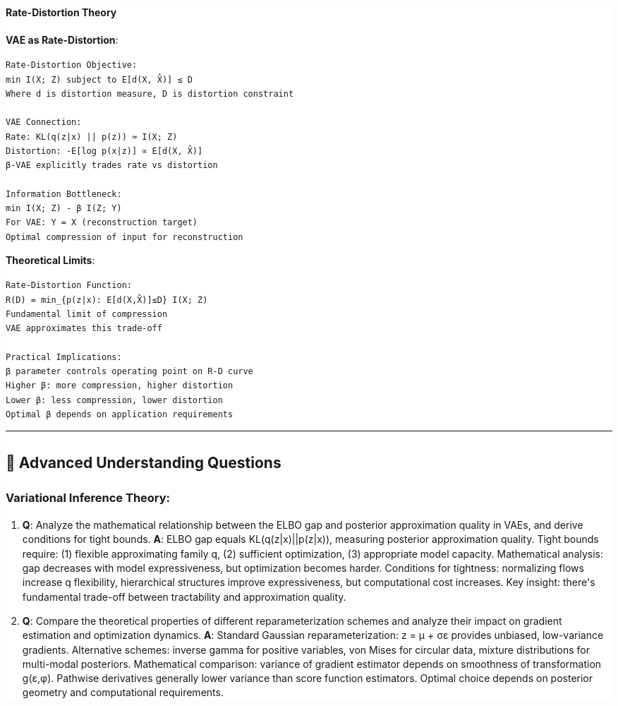 #### Rate-Distortion Theory
**VAE as Rate-Distortion**:
```
Rate-Distortion Objective:
min I(X; Z) subject to E[d(X, X̂)] ≤ D
Where d is distortion measure, D is distortion constraint

VAE Connection:
Rate: KL(q(z|x) || p(z)) ≈ I(X; Z)
Distortion: -E[log p(x|z)] ∝ E[d(X, X̂)]
β-VAE explicitly trades rate vs distortion

Information Bottleneck:
min I(X; Z) - β I(Z; Y)
For VAE: Y = X (reconstruction target)
Optimal compression of input for reconstruction
```

**Theoretical Limits**:
```
Rate-Distortion Function:
R(D) = min_{p(z|x): E[d(X,X̂)]≤D} I(X; Z)
Fundamental limit of compression
VAE approximates this trade-off

Practical Implications:
β parameter controls operating point on R-D curve
Higher β: more compression, higher distortion
Lower β: less compression, lower distortion
Optimal β depends on application requirements
```

---

## 🎯 Advanced Understanding Questions

### Variational Inference Theory:
1. **Q**: Analyze the mathematical relationship between the ELBO gap and posterior approximation quality in VAEs, and derive conditions for tight bounds.
   **A**: ELBO gap equals KL(q(z|x)||p(z|x)), measuring posterior approximation quality. Tight bounds require: (1) flexible approximating family q, (2) sufficient optimization, (3) appropriate model capacity. Mathematical analysis: gap decreases with model expressiveness, but optimization becomes harder. Conditions for tightness: normalizing flows increase q flexibility, hierarchical structures improve expressiveness, but computational cost increases. Key insight: there's fundamental trade-off between tractability and approximation quality.

2. **Q**: Compare the theoretical properties of different reparameterization schemes and analyze their impact on gradient estimation and optimization dynamics.
   **A**: Standard Gaussian reparameterization: z = μ + σε provides unbiased, low-variance gradients. Alternative schemes: inverse gamma for positive variables, von Mises for circular data, mixture distributions for multi-modal posteriors. Mathematical comparison: variance of gradient estimator depends on smoothness of transformation g(ε,φ). Pathwise derivatives generally lower variance than score function estimators. Optimal choice depends on posterior geometry and computational requirements.
